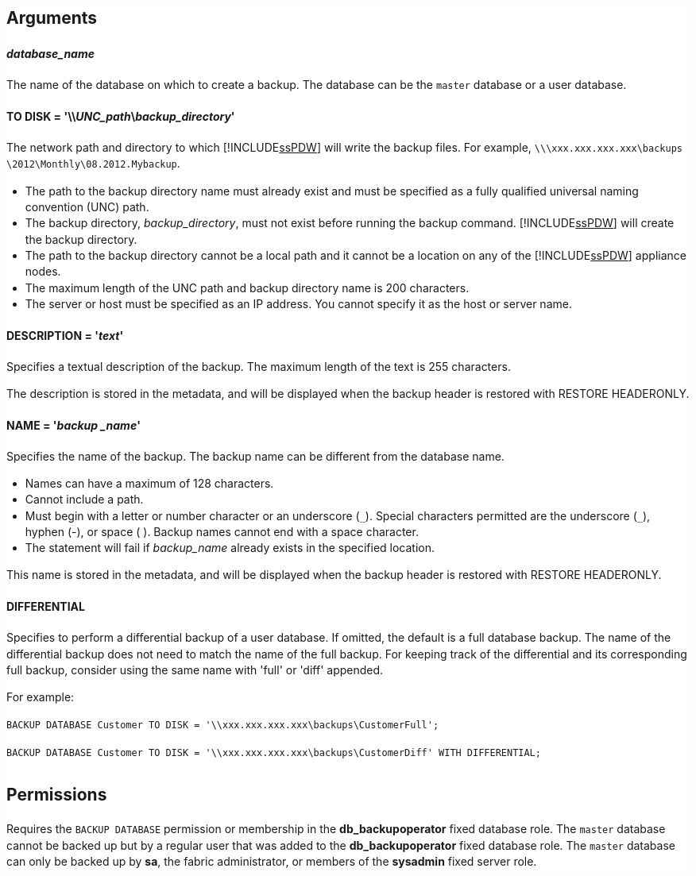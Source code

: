 ## Arguments

#### *database_name*
The name of the database on which to create a backup. The database can be the `master` database or a user database.

#### TO DISK = '\\\\*UNC_path*\\*backup_directory*'    
The network path and directory to which [!INCLUDE[ssPDW](../../includes/sspdw-md.md)] will write the backup files. For example, `\\\xxx.xxx.xxx.xxx\backups\2012\Monthly\08.2012.Mybackup`.

- The path to the backup directory name must already exist and must be specified as a fully qualified universal naming convention (UNC) path.
- The backup directory, *backup_directory*, must not exist before running the backup command. [!INCLUDE[ssPDW](../../includes/sspdw-md.md)] will create the backup directory.
- The path to the backup directory cannot be a local path and it cannot be a location on any of the [!INCLUDE[ssPDW](../../includes/sspdw-md.md)] appliance nodes.
- The maximum length of the UNC path and backup directory name is 200 characters.
- The server or host must be specified as an IP address. You cannot specify it as the host or server name.

#### DESCRIPTION = **'**_text_**'**    
Specifies a textual description of the backup. The maximum length of the text is 255 characters.

The description is stored in the metadata, and will be displayed when the backup header is restored with RESTORE HEADERONLY.

#### NAME = **'**_backup \_name_**'**    
Specifies the name of the backup. The backup name can be different from the database name.

- Names can have a maximum of 128 characters.
- Cannot include a path.
- Must begin with a letter or number character or an underscore (`_`). Special characters permitted are the underscore (`_`), hyphen (-), or space ( ). Backup names cannot end with a space character.
- The statement will fail if *backup_name* already exists in the specified location.

This name is stored in the metadata, and will be displayed when the backup header is restored with RESTORE HEADERONLY.

#### DIFFERENTIAL    
Specifies to perform a differential backup of a user database. If omitted, the default is a full database backup. The name of the differential backup does not need to match the name of the full backup. For keeping track of the differential and its corresponding full backup, consider using the same name with 'full' or 'diff' appended.

For example:

`BACKUP DATABASE Customer TO DISK = '\\xxx.xxx.xxx.xxx\backups\CustomerFull';`

`BACKUP DATABASE Customer TO DISK = '\\xxx.xxx.xxx.xxx\backups\CustomerDiff' WITH DIFFERENTIAL;`

## Permissions

Requires the `BACKUP DATABASE` permission or membership in the **db_backupoperator** fixed database role. The `master` database cannot be backed up but by a regular user that was added to the **db_backupoperator** fixed database role. The `master` database can only be backed up by **sa**, the fabric administrator, or members of the **sysadmin** fixed server role.
